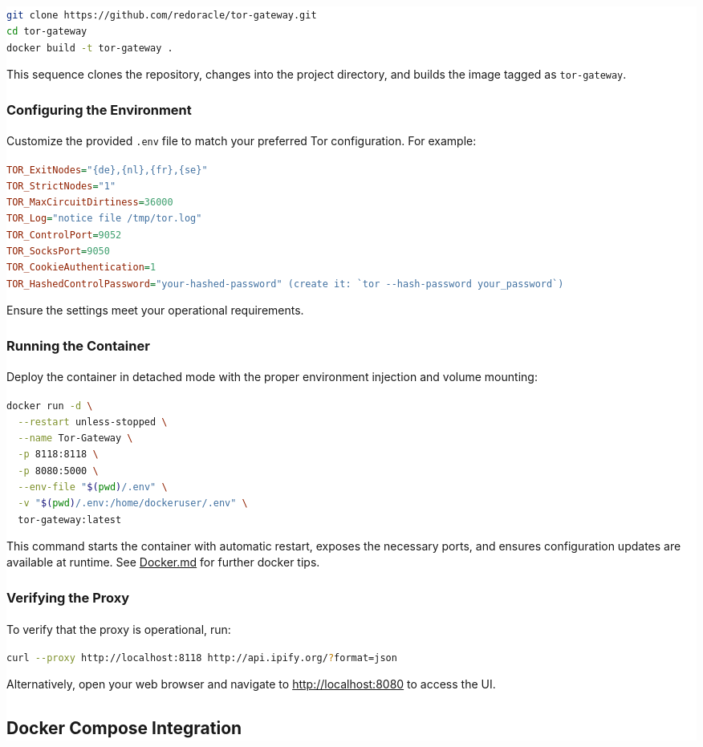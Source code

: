 ```bash
git clone https://github.com/redoracle/tor-gateway.git
cd tor-gateway
docker build -t tor-gateway .
```

This sequence clones the repository, changes into the project directory, and builds the image tagged as `tor-gateway`.

### Configuring the Environment

Customize the provided `.env` file to match your preferred Tor configuration. For example:

```ini
TOR_ExitNodes="{de},{nl},{fr},{se}"
TOR_StrictNodes="1"
TOR_MaxCircuitDirtiness=36000
TOR_Log="notice file /tmp/tor.log"
TOR_ControlPort=9052
TOR_SocksPort=9050
TOR_CookieAuthentication=1
TOR_HashedControlPassword="your-hashed-password" (create it: `tor --hash-password your_password`)
```

Ensure the settings meet your operational requirements.

### Running the Container

Deploy the container in detached mode with the proper environment injection and volume mounting:

```bash
docker run -d \
  --restart unless-stopped \
  --name Tor-Gateway \
  -p 8118:8118 \
  -p 8080:5000 \
  --env-file "$(pwd)/.env" \
  -v "$(pwd)/.env:/home/dockeruser/.env" \
  tor-gateway:latest
```

This command starts the container with automatic restart, exposes the necessary ports, and ensures configuration updates are available at runtime. See [Docker.md](Docker.md) for further docker tips.

### Verifying the Proxy

To verify that the proxy is operational, run:

```bash
curl --proxy http://localhost:8118 http://api.ipify.org/?format=json
```

Alternatively, open your web browser and navigate to [http://localhost:8080](http://localhost:8080) to access the UI.

## Docker Compose Integration
